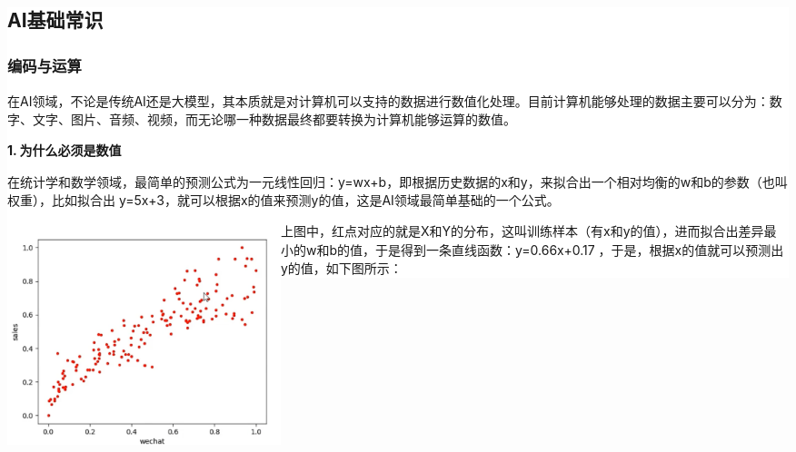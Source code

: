 ## AI基础常识

### 编码与运算

在AI领域，不论是传统AI还是大模型，其本质就是对计算机可以支持的数据进行数值化处理。目前计算机能够处理的数据主要可以分为：数字、文字、图片、音频、视频，而无论哪一种数据最终都要转换为计算机能够运算的数值。



**1. 为什么必须是数值**

在统计学和数学领域，最简单的预测公式为一元线性回归：y=wx+b，即根据历史数据的x和y，来拟合出一个相对均衡的w和b的参数（也叫权重），比如拟合出 y=5x+3，就可以根据x的值来预测y的值，这是AI领域最简单基础的一个公式。

<img src="./images/screenshot-001.png" style="width: 35%; float: left">

上图中，红点对应的就是X和Y的分布，这叫训练样本（有x和y的值），进而拟合出差异最小的w和b的值，于是得到一条直线函数：y=0.66x+0.17 ，于是，根据x的值就可以预测出y的值，如下图所示：
